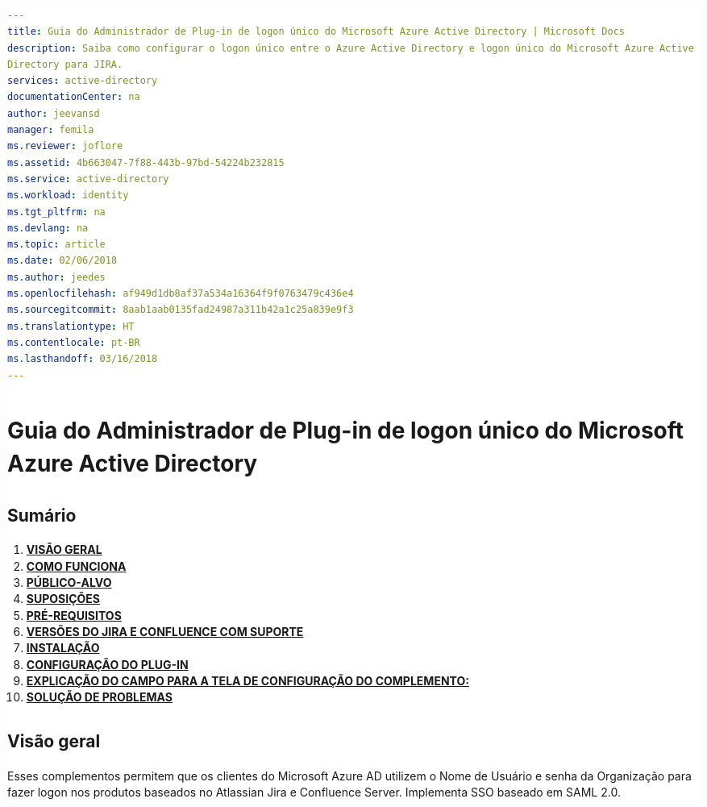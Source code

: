 ```yaml
---
title: Guia do Administrador de Plug-in de logon único do Microsoft Azure Active Directory | Microsoft Docs
description: Saiba como configurar o logon único entre o Azure Active Directory e logon único do Microsoft Azure Active Directory para JIRA.
services: active-directory
documentationCenter: na
author: jeevansd
manager: femila
ms.reviewer: joflore
ms.assetid: 4b663047-7f88-443b-97bd-54224b232815
ms.service: active-directory
ms.workload: identity
ms.tgt_pltfrm: na
ms.devlang: na
ms.topic: article
ms.date: 02/06/2018
ms.author: jeedes
ms.openlocfilehash: af949d1db8af37a534a16364f9f0763479c436e4
ms.sourcegitcommit: 8aab1aab0135fad24987a311b42a1c25a839e9f3
ms.translationtype: HT
ms.contentlocale: pt-BR
ms.lasthandoff: 03/16/2018
---
```

# <a name="microsoft-azure-active-directory-single-sign-on-plugin-admin-guide"></a>Guia do Administrador de Plug-in de logon único do Microsoft Azure Active Directory

## <a name="table-of-contents"></a>Sumário

1. **[VISÃO GERAL](#overview)**
2. **[COMO FUNCIONA](#how-it-works)**
3. **[PÚBLICO-ALVO](#audience)**
4. **[SUPOSIÇÕES](#assumptions)**
5. **[PRÉ-REQUISITOS](#prerequisites)**
6. **[VERSÕES DO JIRA E CONFLUENCE COM SUPORTE](#supported-versions-of-jira-and-confluence)**
7. **[INSTALAÇÃO](#installation)**
8. **[CONFIGURAÇÃO DO PLUG-IN](#plugin-configuration)**
9. **[EXPLICAÇÃO DO CAMPO PARA A TELA DE CONFIGURAÇÃO DO COMPLEMENTO:](#field-explanation-for-add---on-configuration-screen:)**
10. **[SOLUÇÃO DE PROBLEMAS](#troubleshooting)**

## <a name="overview"></a>Visão geral

Esses complementos permitem que os clientes do Microsoft Azure AD utilizem o Nome de Usuário e senha da Organização para fazer logon nos produtos baseados no Atlassian Jira e Confluence Server. Implementa SSO baseado em SAML 2.0.
